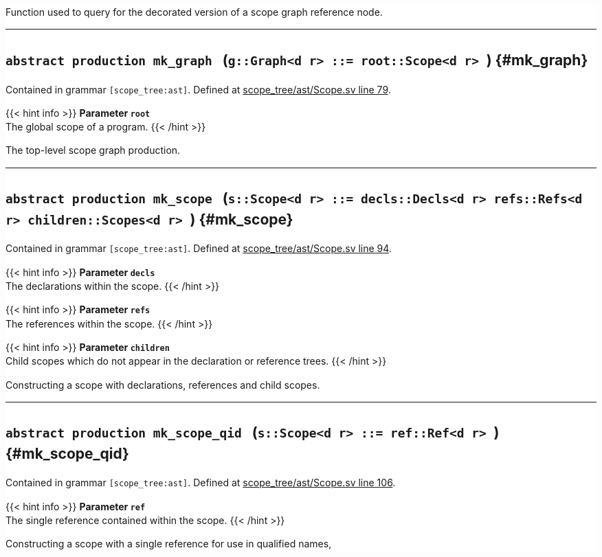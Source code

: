 Function used to query for the decorated version of a scope graph reference node.

<hr/>

## `abstract production mk_graph` &nbsp; (`g::Graph<d r> ::= root::Scope<d r> `) {#mk_graph}
Contained in grammar `[scope_tree:ast]`. Defined at [scope_tree/ast/Scope.sv line 79](https://github.com/melt-umn/silver/blob/develop/grammars/scope_tree/ast/Scope.sv#L79).

{{< hint info >}}
**Parameter `root`**\
 The global scope of a program.
{{< /hint >}}

The top-level scope graph production.

<hr/>

## `abstract production mk_scope` &nbsp; (`s::Scope<d r> ::= decls::Decls<d r> refs::Refs<d r> children::Scopes<d r> `) {#mk_scope}
Contained in grammar `[scope_tree:ast]`. Defined at [scope_tree/ast/Scope.sv line 94](https://github.com/melt-umn/silver/blob/develop/grammars/scope_tree/ast/Scope.sv#L94).

{{< hint info >}}
**Parameter `decls`**\
 The declarations within the scope.
{{< /hint >}}

{{< hint info >}}
**Parameter `refs`**\
 The references within the scope.
{{< /hint >}}

{{< hint info >}}
**Parameter `children`**\
 Child scopes which do not appear in the declaration or reference trees.
{{< /hint >}}

Constructing a scope with declarations, references and child scopes.

<hr/>

## `abstract production mk_scope_qid` &nbsp; (`s::Scope<d r> ::= ref::Ref<d r> `) {#mk_scope_qid}
Contained in grammar `[scope_tree:ast]`. Defined at [scope_tree/ast/Scope.sv line 106](https://github.com/melt-umn/silver/blob/develop/grammars/scope_tree/ast/Scope.sv#L106).

{{< hint info >}}
**Parameter `ref`**\
 The single reference contained within the scope.
{{< /hint >}}

Constructing a scope with a single reference for use in qualified names,
